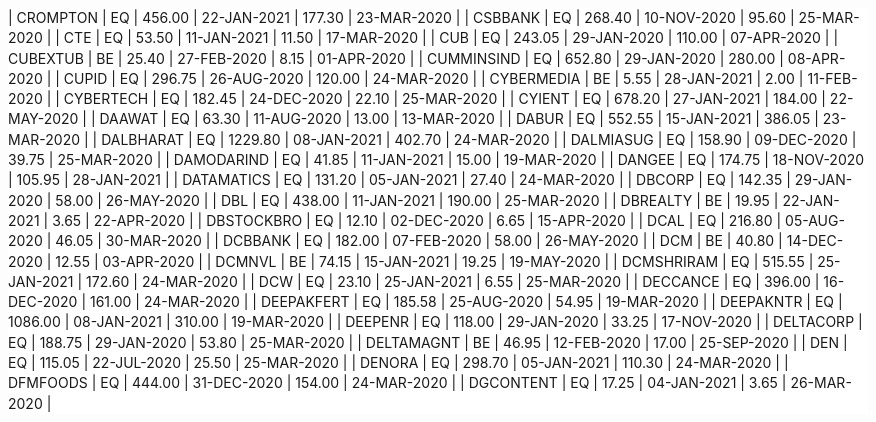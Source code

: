 | CROMPTON | EQ | 456.00 | 22-JAN-2021 | 177.30 | 23-MAR-2020 |
| CSBBANK | EQ | 268.40 | 10-NOV-2020 | 95.60 | 25-MAR-2020 |
| CTE | EQ | 53.50 | 11-JAN-2021 | 11.50 | 17-MAR-2020 |
| CUB | EQ | 243.05 | 29-JAN-2020 | 110.00 | 07-APR-2020 |
| CUBEXTUB | BE | 25.40 | 27-FEB-2020 | 8.15 | 01-APR-2020 |
| CUMMINSIND | EQ | 652.80 | 29-JAN-2020 | 280.00 | 08-APR-2020 |
| CUPID | EQ | 296.75 | 26-AUG-2020 | 120.00 | 24-MAR-2020 |
| CYBERMEDIA | BE | 5.55 | 28-JAN-2021 | 2.00 | 11-FEB-2020 |
| CYBERTECH | EQ | 182.45 | 24-DEC-2020 | 22.10 | 25-MAR-2020 |
| CYIENT | EQ | 678.20 | 27-JAN-2021 | 184.00 | 22-MAY-2020 |
| DAAWAT | EQ | 63.30 | 11-AUG-2020 | 13.00 | 13-MAR-2020 |
| DABUR | EQ | 552.55 | 15-JAN-2021 | 386.05 | 23-MAR-2020 |
| DALBHARAT | EQ | 1229.80 | 08-JAN-2021 | 402.70 | 24-MAR-2020 |
| DALMIASUG | EQ | 158.90 | 09-DEC-2020 | 39.75 | 25-MAR-2020 |
| DAMODARIND | EQ | 41.85 | 11-JAN-2021 | 15.00 | 19-MAR-2020 |
| DANGEE | EQ | 174.75 | 18-NOV-2020 | 105.95 | 28-JAN-2021 |
| DATAMATICS | EQ | 131.20 | 05-JAN-2021 | 27.40 | 24-MAR-2020 |
| DBCORP | EQ | 142.35 | 29-JAN-2020 | 58.00 | 26-MAY-2020 |
| DBL | EQ | 438.00 | 11-JAN-2021 | 190.00 | 25-MAR-2020 |
| DBREALTY | BE | 19.95 | 22-JAN-2021 | 3.65 | 22-APR-2020 |
| DBSTOCKBRO | EQ | 12.10 | 02-DEC-2020 | 6.65 | 15-APR-2020 |
| DCAL | EQ | 216.80 | 05-AUG-2020 | 46.05 | 30-MAR-2020 |
| DCBBANK | EQ | 182.00 | 07-FEB-2020 | 58.00 | 26-MAY-2020 |
| DCM | BE | 40.80 | 14-DEC-2020 | 12.55 | 03-APR-2020 |
| DCMNVL | BE | 74.15 | 15-JAN-2021 | 19.25 | 19-MAY-2020 |
| DCMSHRIRAM | EQ | 515.55 | 25-JAN-2021 | 172.60 | 24-MAR-2020 |
| DCW | EQ | 23.10 | 25-JAN-2021 | 6.55 | 25-MAR-2020 |
| DECCANCE | EQ | 396.00 | 16-DEC-2020 | 161.00 | 24-MAR-2020 |
| DEEPAKFERT | EQ | 185.58 | 25-AUG-2020 | 54.95 | 19-MAR-2020 |
| DEEPAKNTR | EQ | 1086.00 | 08-JAN-2021 | 310.00 | 19-MAR-2020 |
| DEEPENR | EQ | 118.00 | 29-JAN-2020 | 33.25 | 17-NOV-2020 |
| DELTACORP | EQ | 188.75 | 29-JAN-2020 | 53.80 | 25-MAR-2020 |
| DELTAMAGNT | BE | 46.95 | 12-FEB-2020 | 17.00 | 25-SEP-2020 |
| DEN | EQ | 115.05 | 22-JUL-2020 | 25.50 | 25-MAR-2020 |
| DENORA | EQ | 298.70 | 05-JAN-2021 | 110.30 | 24-MAR-2020 |
| DFMFOODS | EQ | 444.00 | 31-DEC-2020 | 154.00 | 24-MAR-2020 |
| DGCONTENT | EQ | 17.25 | 04-JAN-2021 | 3.65 | 26-MAR-2020 |